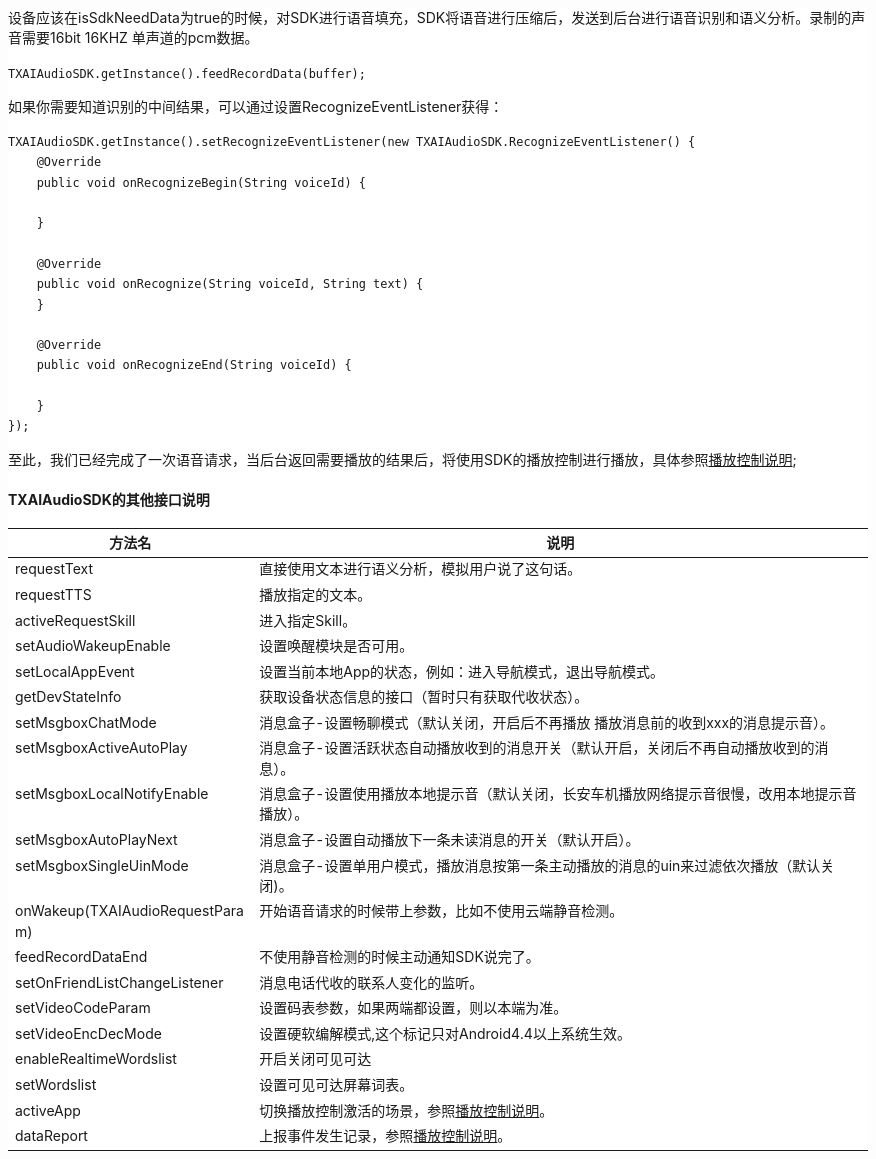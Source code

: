 设备应该在isSdkNeedData为true的时候，对SDK进行语音填充，SDK将语音进行压缩后，发送到后台进行语音识别和语义分析。录制的声音需要16bit 16KHZ 单声道的pcm数据。

```
TXAIAudioSDK.getInstance().feedRecordData(buffer);
```

如果你需要知道识别的中间结果，可以通过设置RecognizeEventListener获得：

```
TXAIAudioSDK.getInstance().setRecognizeEventListener(new TXAIAudioSDK.RecognizeEventListener() {
    @Override
    public void onRecognizeBegin(String voiceId) {

    }

    @Override
    public void onRecognize(String voiceId, String text) {
    }

    @Override
    public void onRecognizeEnd(String voiceId) {

    }
});
```

至此，我们已经完成了一次语音请求，当后台返回需要播放的结果后，将使用SDK的播放控制进行播放，具体参照[播放控制说明](https://xiaowei.qcloud.com/wiki/#APIDesc_media_player_android);

#### TXAIAudioSDK的其他接口说明

| 方法名 | 说明 |
| --- | --- |
| requestText | 直接使用文本进行语义分析，模拟用户说了这句话。 |
| requestTTS | 播放指定的文本。 |
| activeRequestSkill | 进入指定Skill。 |
| setAudioWakeupEnable | 设置唤醒模块是否可用。 |
| setLocalAppEvent | 设置当前本地App的状态，例如：进入导航模式，退出导航模式。 |
| getDevStateInfo | 获取设备状态信息的接口（暂时只有获取代收状态）。 |
| setMsgboxChatMode | 消息盒子-设置畅聊模式（默认关闭，开启后不再播放 播放消息前的收到xxx的消息提示音）。 |
| setMsgboxActiveAutoPlay | 消息盒子-设置活跃状态自动播放收到的消息开关（默认开启，关闭后不再自动播放收到的消息）。 |
| setMsgboxLocalNotifyEnable | 消息盒子-设置使用播放本地提示音（默认关闭，长安车机播放网络提示音很慢，改用本地提示音播放）。 |
| setMsgboxAutoPlayNext | 消息盒子-设置自动播放下一条未读消息的开关（默认开启）。 |
| setMsgboxSingleUinMode | 消息盒子-设置单用户模式，播放消息按第一条主动播放的消息的uin来过滤依次播放（默认关闭)。 |
| onWakeup(TXAIAudioRequestParam) | 开始语音请求的时候带上参数，比如不使用云端静音检测。 |
| feedRecordDataEnd | 不使用静音检测的时候主动通知SDK说完了。 |
| setOnFriendListChangeListener | 消息电话代收的联系人变化的监听。 |
| setVideoCodeParam | 设置码表参数，如果两端都设置，则以本端为准。 |
| setVideoEncDecMode | 设置硬软编解模式,这个标记只对Android4.4以上系统生效。 |
| enableRealtimeWordslist | 开启关闭可见可达 |
| setWordslist | 设置可见可达屏幕词表。 |
| activeApp | 切换播放控制激活的场景，参照[播放控制说明](https://xiaowei.qcloud.com/wiki/#APIDesc_media_player_android)。 |
| dataReport | 上报事件发生记录，参照[播放控制说明](https://xiaowei.qcloud.com/wiki/#APIDesc_media_player_android)。 |